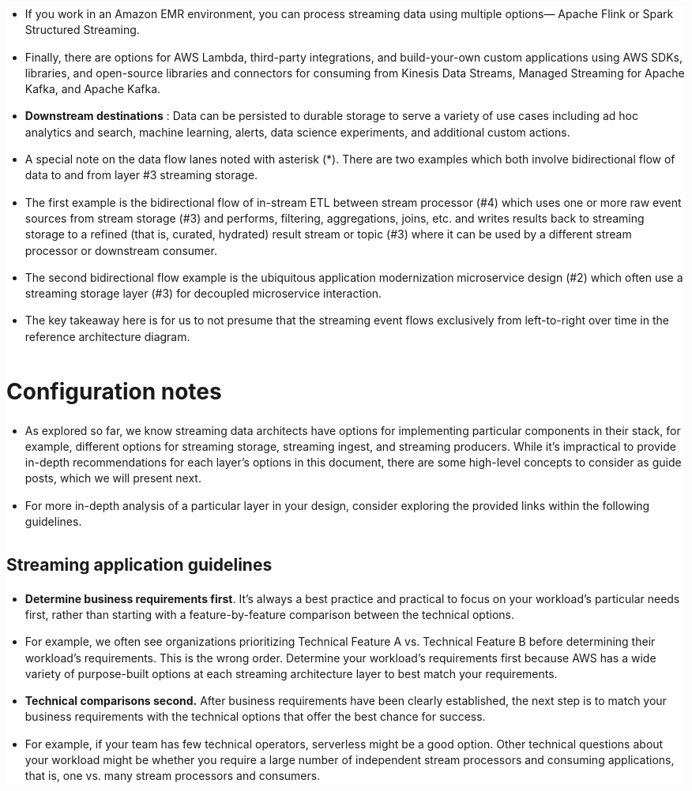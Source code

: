 * If you work in an Amazon EMR environment, you can process streaming data using multiple options— Apache Flink or Spark Structured Streaming.

* Finally, there are options for AWS Lambda, third-party integrations, and build-your-own custom applications using AWS SDKs, libraries, and open-source libraries and connectors for consuming from Kinesis Data Streams, Managed Streaming for Apache Kafka, and Apache Kafka.

 * **Downstream destinations** : Data can be persisted to durable storage to serve a variety of use cases including ad hoc analytics and search, machine learning, alerts, data science experiments, and additional custom actions.

* A special note on the data flow lanes noted with asterisk (*). There are two examples which both involve bidirectional flow of data to and from layer #3 streaming storage.

* The first example is the bidirectional flow of in-stream ETL between stream processor (#4) which uses one or more raw event sources from stream storage (#3) and performs, filtering, aggregations, joins, etc. and writes results back to streaming storage to a refined (that is, curated, hydrated) result stream or topic (#3) where it can be used by a different stream processor or downstream consumer.

* The second bidirectional flow example is the ubiquitous application modernization microservice design (#2) which often use a streaming storage layer (#3) for decoupled microservice interaction.

* The key takeaway here is for us to not presume that the streaming event flows exclusively from left-to-right over time in the reference architecture diagram. 

# Configuration notes

* As explored so far, we know streaming data architects have options for implementing particular components in their stack, for example, different options for streaming storage, streaming ingest, and streaming producers. While it’s impractical to provide in-depth recommendations for each layer’s options in this document, there are some high-level concepts to consider as guide posts, which we will present next.

* For more in-depth analysis of a particular layer in your design, consider exploring the provided links within the following guidelines.

## Streaming application guidelines

* **Determine business requirements first**. It’s always a best practice and practical to focus on your workload’s particular needs first, rather than starting with a feature-by-feature comparison between the technical options. 

* For example, we often see organizations prioritizing Technical Feature A vs. Technical Feature B before determining their workload’s requirements. This is the wrong order. Determine your workload’s requirements first because AWS has a wide variety of purpose-built options at each streaming architecture layer to best match your requirements.

* **Technical comparisons second.** After business requirements have been clearly established, the next step is to match your business requirements with the technical options that offer the best chance for success. 

* For example, if your team has few technical operators, serverless might be a good option. Other technical questions about your workload might be whether you require a large number of independent stream processors and consuming applications, that is, one vs. many stream processors and consumers. 
